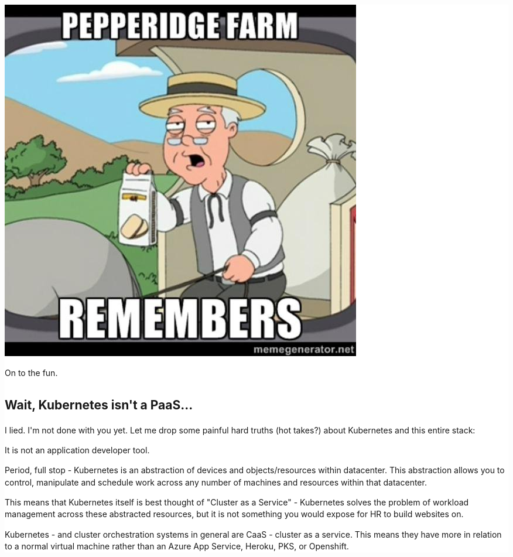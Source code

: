 ![We remember](/images/who-remembers.jpg "Dats right")

On to the fun.

<a name="paas"></a>

## Wait, Kubernetes isn't a PaaS...

I lied. I'm not done with you yet. Let me drop some painful hard
truths (hot takes?) about Kubernetes and this entire stack:

It is not an application developer tool.

Period, full stop - Kubernetes is an abstraction of devices and
objects/resources within datacenter. This abstraction allows you to control,
manipulate and schedule work across any number of machines and resources within
that datacenter.

This means that Kubernetes itself is best thought of "Cluster as a Service" -
Kubernetes solves the problem of workload management across these abstracted
resources, but it is not something you would expose for HR to build websites on.

Kubernetes - and cluster orchestration systems in general are CaaS - cluster as
a service. This means they have more in relation to a normal virtual machine
rather than an Azure App Service, Heroku, PKS, or Openshift.
